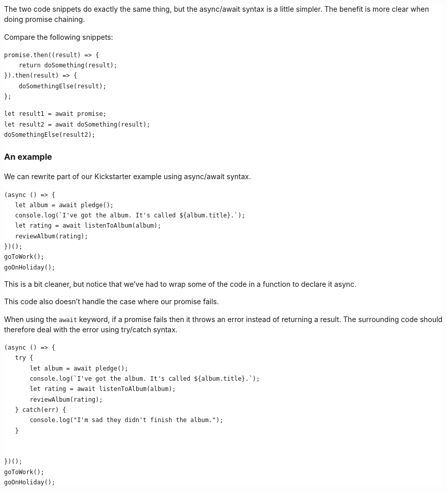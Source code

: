 
The two code snippets do exactly the same thing, but the async/await syntax is a little simpler. The benefit is more clear when doing promise chaining.

Compare the following snippets:


```
promise.then((result) => {
    return doSomething(result);
}).then(result) => {
    doSomethingElse(result);
};
```

```
let result1 = await promise;
let result2 = await doSomething(result);
doSomethingElse(result2);
```



### An example

We can rewrite part of our Kickstarter example using async/await syntax.


```
(async () => {
   let album = await pledge();
   console.log(`I've got the album. It's called ${album.title}.`);
   let rating = await listenToAlbum(album);
   reviewAlbum(rating);
})();
goToWork();
goOnHoliday();
```


This is a bit cleaner, but notice that we’ve had to wrap some of the code in a function to declare it async.

This code also doesn’t handle the case where our promise fails.

When using the ```await``` keyword, if a promise fails then it throws an error instead of returning a result. The surrounding code should therefore deal with the error using try/catch syntax.


```
(async () => {
   try {
       let album = await pledge();
       console.log(`I've got the album. It's called ${album.title}.`);
       let rating = await listenToAlbum(album);
       reviewAlbum(rating);
   } catch(err) {
       console.log("I'm sad they didn't finish the album.");
   }


})();
goToWork();
goOnHoliday();
```



